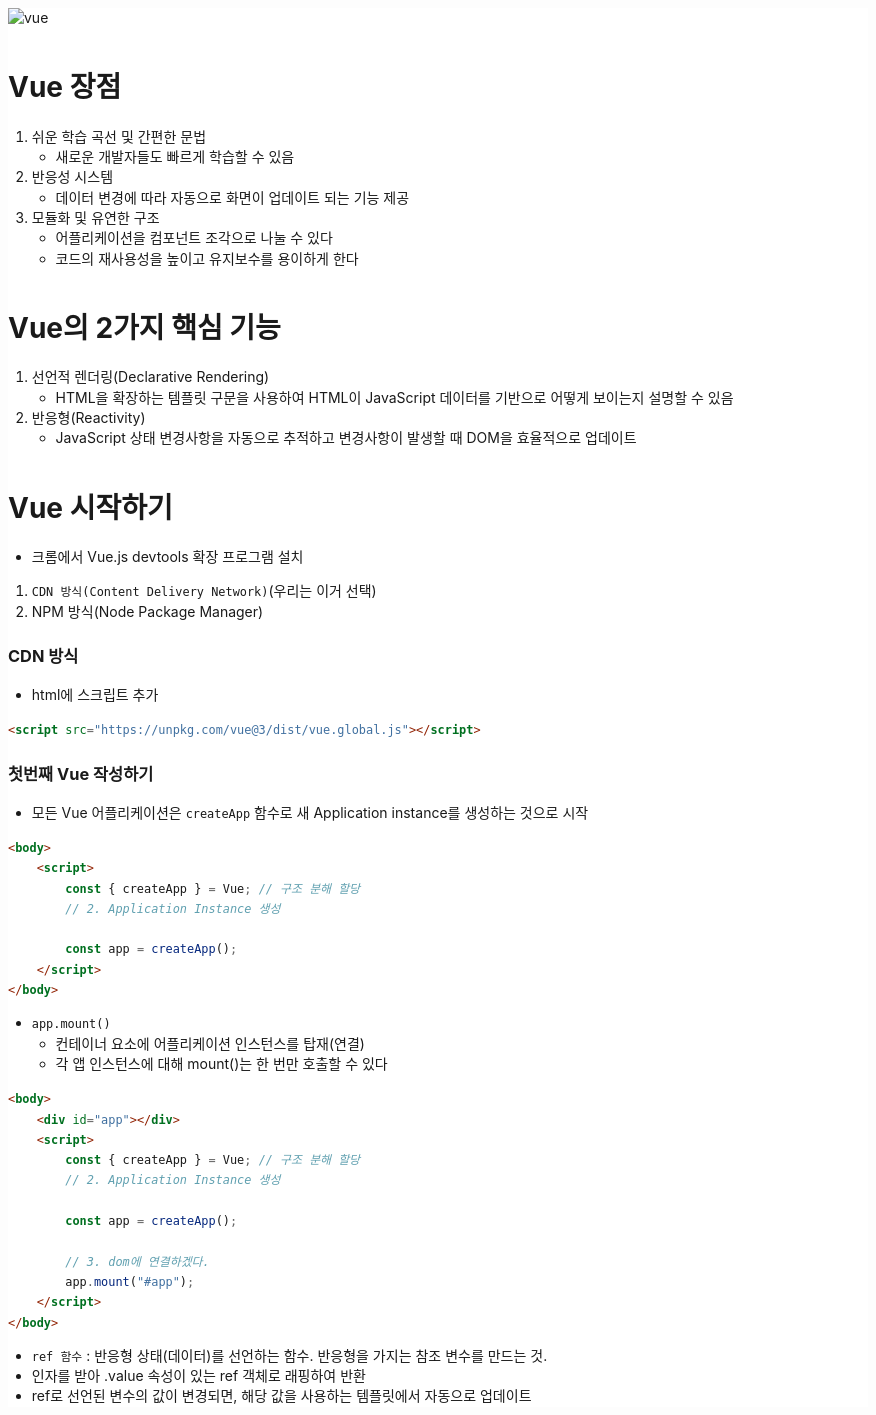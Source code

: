 ![vue](https://github.com/namoo1818/TIL/assets/50236187/db5cd1ba-2baf-4484-a03b-557d66187980)

# Vue 장점
1. 쉬운 학습 곡선 및 간편한 문법
   - 새로운 개발자들도 빠르게 학습할 수 있음
2. 반응성 시스템
   - 데이터 변경에 따라 자동으로 화면이 업데이트 되는 기능 제공
3. 모듈화 및 유연한 구조
   - 어플리케이션을 컴포넌트 조각으로 나눌 수 있다
   - 코드의 재사용성을 높이고 유지보수를 용이하게 한다

# Vue의 2가지 핵심 기능
1. 선언적 렌더링(Declarative Rendering)
   - HTML을 확장하는 템플릿 구문을 사용하여 HTML이 JavaScript 데이터를 기반으로 어떻게 보이는지 설명할 수 있음
2. 반응형(Reactivity)
   - JavaScript 상태 변경사항을 자동으로 추적하고 변경사항이 발생할 때 DOM을 효율적으로 업데이트

# Vue 시작하기
- 크롬에서 Vue.js devtools 확장 프로그램 설치

1. `CDN 방식(Content Delivery Network)`(우리는 이거 선택)
2. NPM 방식(Node Package Manager)

### CDN 방식
- html에 스크립트 추가
```html
<script src="https://unpkg.com/vue@3/dist/vue.global.js"></script>
```
### 첫번째 Vue 작성하기
- 모든 Vue 어플리케이션은 `createApp` 함수로 새 Application instance를 생성하는 것으로 시작
```html
<body>
    <script>
        const { createApp } = Vue; // 구조 분해 할당
        // 2. Application Instance 생성

        const app = createApp();
    </script>
</body>
```
- `app.mount()`
  - 컨테이너 요소에 어플리케이션 인스턴스를 탑재(연결)
  - 각 앱 인스턴스에 대해 mount()는 한 번만 호출할 수 있다
```html
<body>
    <div id="app"></div>
    <script>
        const { createApp } = Vue; // 구조 분해 할당
        // 2. Application Instance 생성

        const app = createApp();

        // 3. dom에 연결하겠다.
        app.mount("#app");
    </script>
</body>
```
- `ref 함수` : 반응형 상태(데이터)를 선언하는 함수. 반응형을 가지는 참조 변수를 만드는 것.
- 인자를 받아 .value 속성이 있는 ref 객체로 래핑하여 반환
- ref로 선언된 변수의 값이 변경되면, 해당 값을 사용하는 템플릿에서 자동으로 업데이트